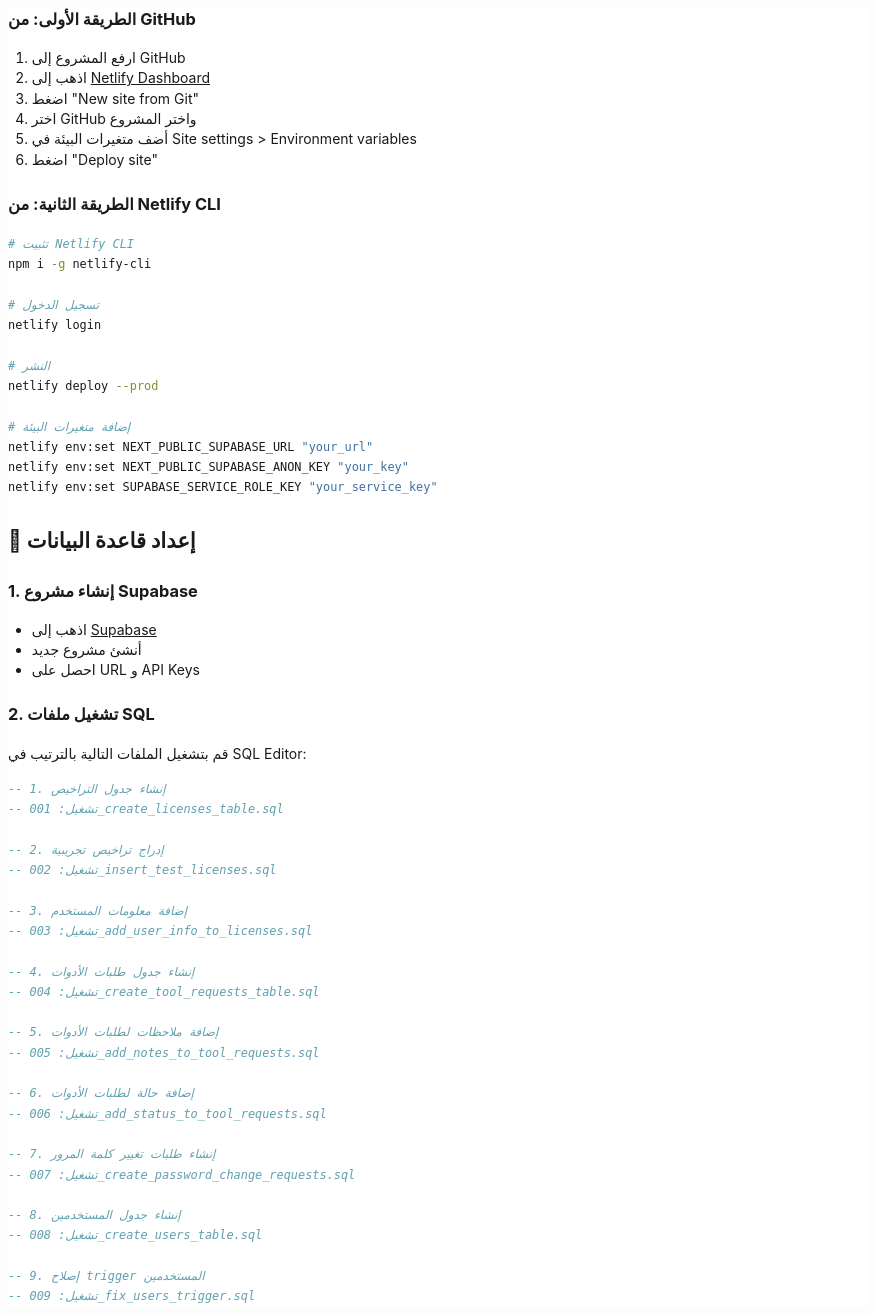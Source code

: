 ### الطريقة الأولى: من GitHub
1. ارفع المشروع إلى GitHub
2. اذهب إلى [Netlify Dashboard](https://app.netlify.com/)
3. اضغط "New site from Git"
4. اختر GitHub واختر المشروع
5. أضف متغيرات البيئة في Site settings > Environment variables
6. اضغط "Deploy site"

### الطريقة الثانية: من Netlify CLI
```bash
# تثبيت Netlify CLI
npm i -g netlify-cli

# تسجيل الدخول
netlify login

# النشر
netlify deploy --prod

# إضافة متغيرات البيئة
netlify env:set NEXT_PUBLIC_SUPABASE_URL "your_url"
netlify env:set NEXT_PUBLIC_SUPABASE_ANON_KEY "your_key"
netlify env:set SUPABASE_SERVICE_ROLE_KEY "your_service_key"
```

## 🔧 إعداد قاعدة البيانات

### 1. إنشاء مشروع Supabase
- اذهب إلى [Supabase](https://supabase.com)
- أنشئ مشروع جديد
- احصل على URL و API Keys

### 2. تشغيل ملفات SQL
قم بتشغيل الملفات التالية بالترتيب في SQL Editor:

```sql
-- 1. إنشاء جدول التراخيص
-- تشغيل: 001_create_licenses_table.sql

-- 2. إدراج تراخيص تجريبية
-- تشغيل: 002_insert_test_licenses.sql

-- 3. إضافة معلومات المستخدم
-- تشغيل: 003_add_user_info_to_licenses.sql

-- 4. إنشاء جدول طلبات الأدوات
-- تشغيل: 004_create_tool_requests_table.sql

-- 5. إضافة ملاحظات لطلبات الأدوات
-- تشغيل: 005_add_notes_to_tool_requests.sql

-- 6. إضافة حالة لطلبات الأدوات
-- تشغيل: 006_add_status_to_tool_requests.sql

-- 7. إنشاء طلبات تغيير كلمة المرور
-- تشغيل: 007_create_password_change_requests.sql

-- 8. إنشاء جدول المستخدمين
-- تشغيل: 008_create_users_table.sql

-- 9. إصلاح trigger المستخدمين
-- تشغيل: 009_fix_users_trigger.sql
```